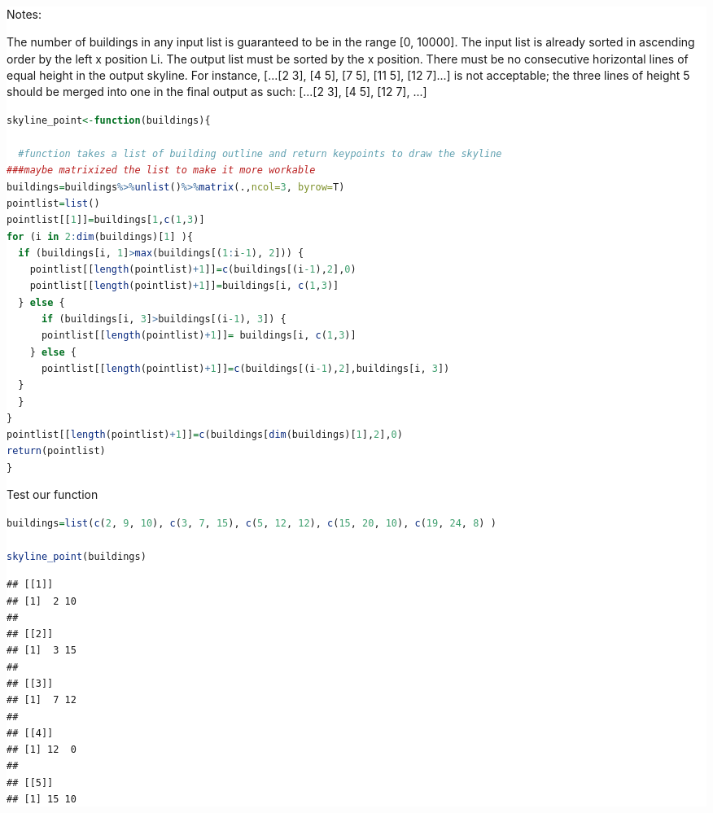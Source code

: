 Notes:

The number of buildings in any input list is guaranteed to be in the range \[0, 10000\]. The input list is already sorted in ascending order by the left x position Li. The output list must be sorted by the x position. There must be no consecutive horizontal lines of equal height in the output skyline. For instance, \[...\[2 3\], \[4 5\], \[7 5\], \[11 5\], \[12 7\]...\] is not acceptable; the three lines of height 5 should be merged into one in the final output as such: \[...\[2 3\], \[4 5\], \[12 7\], ...\]

``` r
skyline_point<-function(buildings){
  
  #function takes a list of building outline and return keypoints to draw the skyline
###maybe matrixized the list to make it more workable
buildings=buildings%>%unlist()%>%matrix(.,ncol=3, byrow=T)
pointlist=list()
pointlist[[1]]=buildings[1,c(1,3)]
for (i in 2:dim(buildings)[1] ){
  if (buildings[i, 1]>max(buildings[(1:i-1), 2])) {
    pointlist[[length(pointlist)+1]]=c(buildings[(i-1),2],0)
    pointlist[[length(pointlist)+1]]=buildings[i, c(1,3)]
  } else {
      if (buildings[i, 3]>buildings[(i-1), 3]) { 
      pointlist[[length(pointlist)+1]]= buildings[i, c(1,3)]
    } else {
      pointlist[[length(pointlist)+1]]=c(buildings[(i-1),2],buildings[i, 3])  
  }
  }
}
pointlist[[length(pointlist)+1]]=c(buildings[dim(buildings)[1],2],0)
return(pointlist)
}
```

Test our function

``` r
buildings=list(c(2, 9, 10), c(3, 7, 15), c(5, 12, 12), c(15, 20, 10), c(19, 24, 8) )

skyline_point(buildings)
```

    ## [[1]]
    ## [1]  2 10
    ## 
    ## [[2]]
    ## [1]  3 15
    ## 
    ## [[3]]
    ## [1]  7 12
    ## 
    ## [[4]]
    ## [1] 12  0
    ## 
    ## [[5]]
    ## [1] 15 10